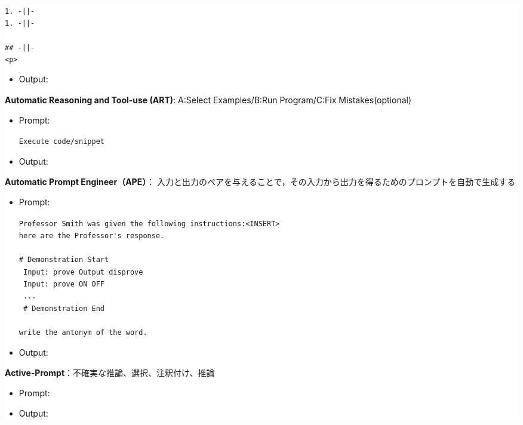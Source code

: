    ```
   1. -||-
   1. -||-

   ## -||-
   <p>
   ```
   
- Output:
   ```
   
   ```

**Automatic Reasoning and Tool-use (ART)**: A:Select Examples/B:Run Program/C:Fix Mistakes(optional)

- Prompt:
   ```
   Execute code/snippet
   ```
   
- Output:
   ```
   
   ```

**Automatic Prompt Engineer（APE）**： 入力と出力のペアを与えることで，その入力から出力を得るためのプロンプトを自動で生成する

- Prompt:
   ```
   Professor Smith was given the following instructions:<INSERT>
   here are the Professor's response.

   # Demonstration Start
    Input: prove Output disprove
    Input: prove ON OFF
    ...
    # Demonstration End

   write the antonym of the word.
   ```
   
- Output:
   ```
   
   ```

**Active-Prompt**：不確実な推論、選択、注釈付け、推論

- Prompt:
   ```
   
   ```
   
- Output:
   ```
   
   ```
